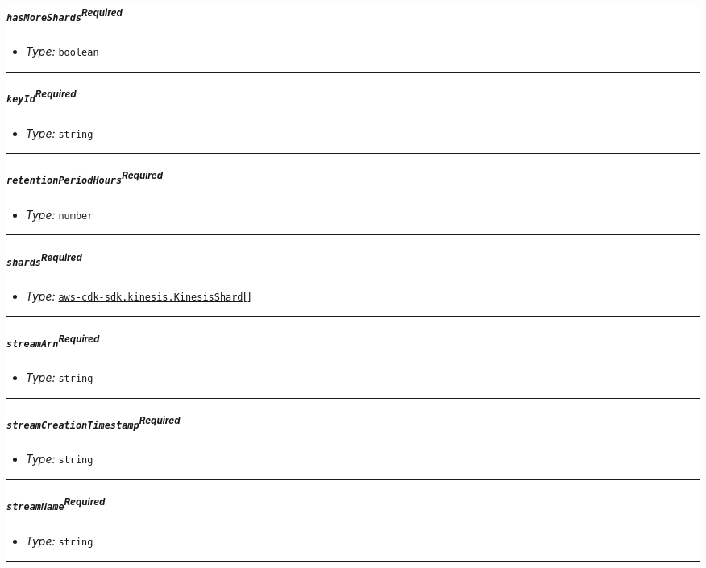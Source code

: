 
##### `hasMoreShards`<sup>Required</sup> <a name="aws-cdk-sdk.kinesis.KinesisResponsesDescribeStreamStreamDescription.property.hasMoreShards"></a>

- *Type:* `boolean`

---

##### `keyId`<sup>Required</sup> <a name="aws-cdk-sdk.kinesis.KinesisResponsesDescribeStreamStreamDescription.property.keyId"></a>

- *Type:* `string`

---

##### `retentionPeriodHours`<sup>Required</sup> <a name="aws-cdk-sdk.kinesis.KinesisResponsesDescribeStreamStreamDescription.property.retentionPeriodHours"></a>

- *Type:* `number`

---

##### `shards`<sup>Required</sup> <a name="aws-cdk-sdk.kinesis.KinesisResponsesDescribeStreamStreamDescription.property.shards"></a>

- *Type:* [`aws-cdk-sdk.kinesis.KinesisShard`](#aws-cdk-sdk.kinesis.KinesisShard)[]

---

##### `streamArn`<sup>Required</sup> <a name="aws-cdk-sdk.kinesis.KinesisResponsesDescribeStreamStreamDescription.property.streamArn"></a>

- *Type:* `string`

---

##### `streamCreationTimestamp`<sup>Required</sup> <a name="aws-cdk-sdk.kinesis.KinesisResponsesDescribeStreamStreamDescription.property.streamCreationTimestamp"></a>

- *Type:* `string`

---

##### `streamName`<sup>Required</sup> <a name="aws-cdk-sdk.kinesis.KinesisResponsesDescribeStreamStreamDescription.property.streamName"></a>

- *Type:* `string`

---
